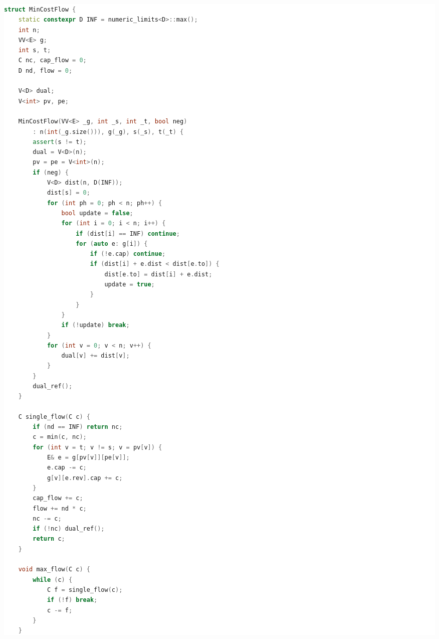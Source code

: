 ```cpp
struct MinCostFlow {
    static constexpr D INF = numeric_limits<D>::max();
    int n;
    VV<E> g;
    int s, t;
    C nc, cap_flow = 0;
    D nd, flow = 0;

    V<D> dual;
    V<int> pv, pe;

    MinCostFlow(VV<E> _g, int _s, int _t, bool neg)
        : n(int(_g.size())), g(_g), s(_s), t(_t) {
        assert(s != t);
        dual = V<D>(n);
        pv = pe = V<int>(n);
        if (neg) {
            V<D> dist(n, D(INF));
            dist[s] = 0;
            for (int ph = 0; ph < n; ph++) {
                bool update = false;
                for (int i = 0; i < n; i++) {
                    if (dist[i] == INF) continue;
                    for (auto e: g[i]) {
                        if (!e.cap) continue;
                        if (dist[i] + e.dist < dist[e.to]) {
                            dist[e.to] = dist[i] + e.dist;
                            update = true;
                        }
                    }
                }
                if (!update) break;
            }
            for (int v = 0; v < n; v++) {
                dual[v] += dist[v];
            }
        }
        dual_ref();
    }

    C single_flow(C c) {
        if (nd == INF) return nc;
        c = min(c, nc);
        for (int v = t; v != s; v = pv[v]) {
            E& e = g[pv[v]][pe[v]];
            e.cap -= c;
            g[v][e.rev].cap += c;
        }
        cap_flow += c;
        flow += nd * c;
        nc -= c;
        if (!nc) dual_ref();
        return c;
    }

    void max_flow(C c) {
        while (c) {
            C f = single_flow(c);
            if (!f) break;
            c -= f;
        }
    }

```